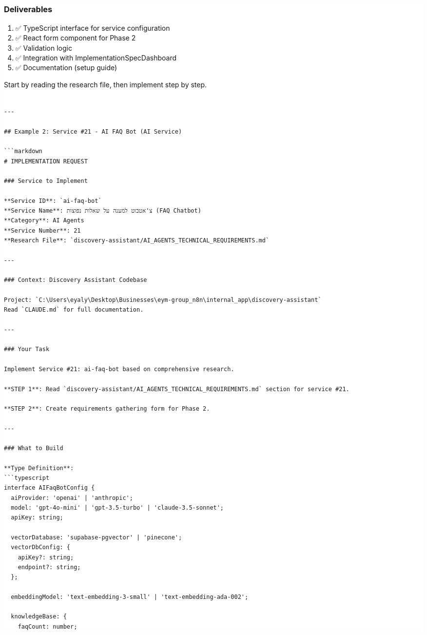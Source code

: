 ### Deliverables

1. ✅ TypeScript interface for service configuration
2. ✅ React form component for Phase 2
3. ✅ Validation logic
4. ✅ Integration with ImplementationSpecDashboard
5. ✅ Documentation (setup guide)

Start by reading the research file, then implement step by step.
```

---

## Example 2: Service #21 - AI FAQ Bot (AI Service)

```markdown
# IMPLEMENTATION REQUEST

### Service to Implement

**Service ID**: `ai-faq-bot`
**Service Name**: צ'אטבוט למענה על שאלות נפוצות (FAQ Chatbot)
**Category**: AI Agents
**Service Number**: 21
**Research File**: `discovery-assistant/AI_AGENTS_TECHNICAL_REQUIREMENTS.md`

---

### Context: Discovery Assistant Codebase

Project: `C:\Users\eyaly\Desktop\Businesses\eym-group_n8n\internal_app\discovery-assistant`
Read `CLAUDE.md` for full documentation.

---

### Your Task

Implement Service #21: ai-faq-bot based on comprehensive research.

**STEP 1**: Read `discovery-assistant/AI_AGENTS_TECHNICAL_REQUIREMENTS.md` section for service #21.

**STEP 2**: Create requirements gathering form for Phase 2.

---

### What to Build

**Type Definition**:
```typescript
interface AIFaqBotConfig {
  aiProvider: 'openai' | 'anthropic';
  model: 'gpt-4o-mini' | 'gpt-3.5-turbo' | 'claude-3.5-sonnet';
  apiKey: string;

  vectorDatabase: 'supabase-pgvector' | 'pinecone';
  vectorDbConfig: {
    apiKey?: string;
    endpoint?: string;
  };

  embeddingModel: 'text-embedding-3-small' | 'text-embedding-ada-002';

  knowledgeBase: {
    faqCount: number;
```